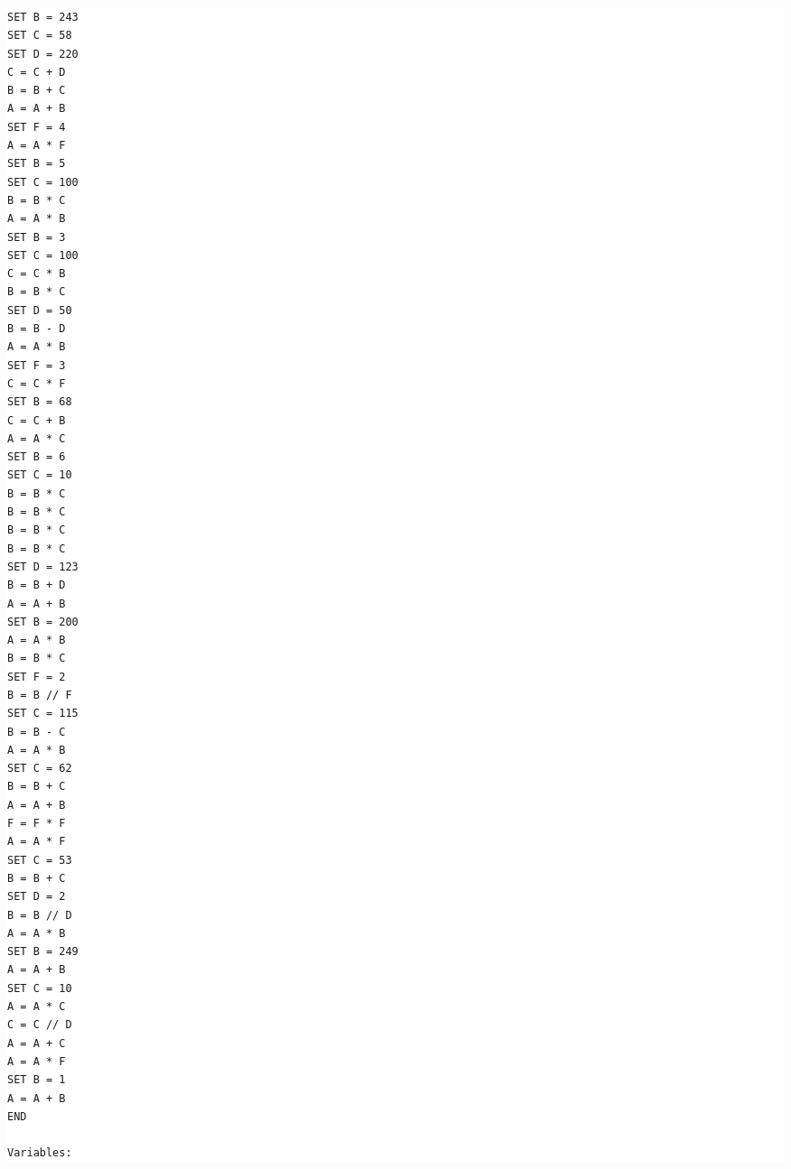 ```console
SET B = 243
SET C = 58
SET D = 220
C = C + D
B = B + C
A = A + B
SET F = 4
A = A * F
SET B = 5
SET C = 100
B = B * C
A = A * B
SET B = 3
SET C = 100
C = C * B
B = B * C
SET D = 50
B = B - D
A = A * B
SET F = 3
C = C * F
SET B = 68
C = C + B
A = A * C
SET B = 6
SET C = 10
B = B * C
B = B * C
B = B * C
B = B * C
SET D = 123
B = B + D
A = A + B
SET B = 200
A = A * B
B = B * C
SET F = 2
B = B // F
SET C = 115
B = B - C
A = A * B
SET C = 62
B = B + C
A = A + B
F = F * F
A = A * F
SET C = 53
B = B + C
SET D = 2
B = B // D
A = A * B
SET B = 249
A = A + B
SET C = 10
A = A * C
C = C // D
A = A + C
A = A * F
SET B = 1
A = A + B
END

Variables:
```